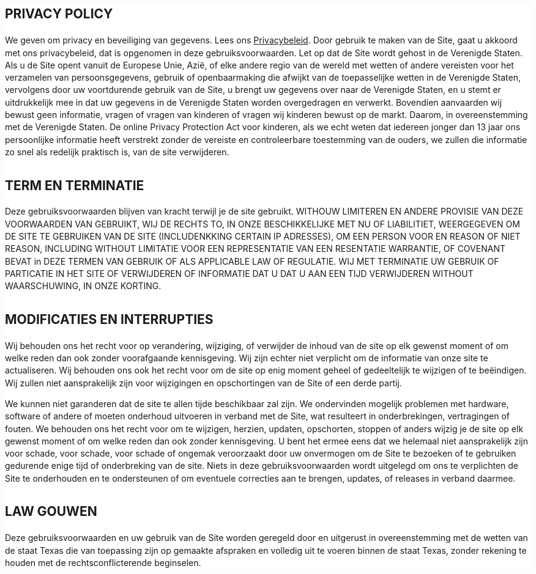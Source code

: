 
## PRIVACY POLICY

We geven om privacy en beveiliging van gegevens. Lees ons [Privacybeleid](/privacy). Door gebruik te maken van de Site, gaat u akkoord met ons privacybeleid, dat is opgenomen in deze gebruiksvoorwaarden. Let op dat de Site wordt gehost in de Verenigde Staten. Als u de Site opent vanuit de Europese Unie, Azië, of elke andere regio van de wereld met wetten of andere vereisten voor het verzamelen van persoonsgegevens, gebruik of openbaarmaking die afwijkt van de toepasselijke wetten in de Verenigde Staten, vervolgens door uw voortdurende gebruik van de Site, u brengt uw gegevens over naar de Verenigde Staten, en u stemt er uitdrukkelijk mee in dat uw gegevens in de Verenigde Staten worden overgedragen en verwerkt.  Bovendien aanvaarden wij bewust geen informatie, vragen of vragen van kinderen of vragen wij kinderen bewust op de markt. Daarom, in overeenstemming met de Verenigde Staten. De online Privacy Protection Act voor kinderen, als we echt weten dat iedereen jonger dan 13 jaar ons persoonlijke informatie heeft verstrekt zonder de vereiste en controleerbare toestemming van de ouders, we zullen die informatie zo snel als redelijk praktisch is, van de site verwijderen.

## TERM EN TERMINATIE

Deze gebruiksvoorwaarden blijven van kracht terwijl je de site gebruikt. WITHOUW LIMITEREN EN ANDERE PROVISIE VAN DEZE VOORWAARDEN VAN GEBRUIKT, WIJ DE RECHTS TO, IN ONZE BESCHIKKELIJKE MET NU OF LIABILITIET, WEERGEGEVEN OM DE SITE TE GEBRUIKEN VAN DE SITE (INCLUDENKKING CERTAIN IP ADRESSES), OM EEN PERSON VOOR EN REASON OF NIET REASON, INCLUDING WITHOUT LIMITATIE VOOR EEN REPRESENTATIE VAN EEN RESENTATIE WARRANTIE, OF COVENANT BEVAT in DEZE TERMEN VAN GEBRUIK OF ALS APPLICABLE LAW OF REGULATIE. WIJ MET TERMINATIE UW GEBRUIK OF PARTICATIE IN HET SITE OF VERWIJDEREN OF INFORMATIE DAT U DAT U AAN EEN TIJD VERWIJDEREN WITHOUT WAARSCHUWING, IN ONZE KORTING.


## MODIFICATIES EN INTERRUPTIES

Wij behouden ons het recht voor op verandering, wijziging, of verwijder de inhoud van de site op elk gewenst moment of om welke reden dan ook zonder voorafgaande kennisgeving. Wij zijn echter niet verplicht om de informatie van onze site te actualiseren. Wij behouden ons ook het recht voor om de site op enig moment geheel of gedeeltelijk te wijzigen of te beëindigen. Wij zullen niet aansprakelijk zijn voor wijzigingen en opschortingen van de Site of een derde partij.

We kunnen niet garanderen dat de site te allen tijde beschikbaar zal zijn. We ondervinden mogelijk problemen met hardware, software of andere of moeten onderhoud uitvoeren in verband met de Site, wat resulteert in onderbrekingen, vertragingen of fouten. We behouden ons het recht voor om te wijzigen, herzien, updaten, opschorten, stoppen of anders wijzig je de site op elk gewenst moment of om welke reden dan ook zonder kennisgeving. U bent het ermee eens dat we helemaal niet aansprakelijk zijn voor schade, voor schade, voor schade of ongemak veroorzaakt door uw onvermogen om de Site te bezoeken of te gebruiken gedurende enige tijd of onderbreking van de site. Niets in deze gebruiksvoorwaarden wordt uitgelegd om ons te verplichten de Site te onderhouden en te ondersteunen of om eventuele correcties aan te brengen, updates, of releases in verband daarmee.


## LAW GOUWEN

Deze gebruiksvoorwaarden en uw gebruik van de Site worden geregeld door en uitgerust in overeenstemming met de wetten van de staat Texas die van toepassing zijn op gemaakte afspraken en volledig uit te voeren binnen de staat Texas, zonder rekening te houden met de rechtsconflicterende beginselen.
